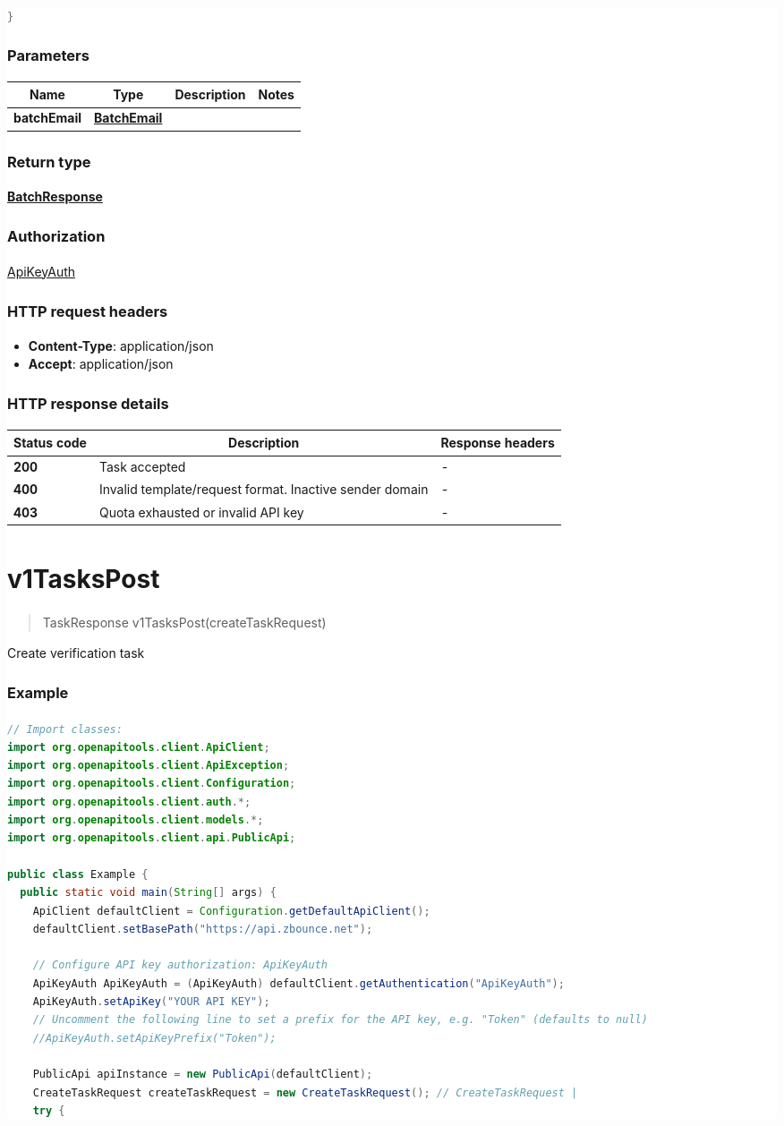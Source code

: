 ```java
}
```

### Parameters

| Name | Type | Description  | Notes |
|------------- | ------------- | ------------- | -------------|
| **batchEmail** | [**BatchEmail**](BatchEmail.md)|  | |

### Return type

[**BatchResponse**](BatchResponse.md)

### Authorization

[ApiKeyAuth](../README.md#ApiKeyAuth)

### HTTP request headers

 - **Content-Type**: application/json
 - **Accept**: application/json

### HTTP response details
| Status code | Description | Response headers |
|-------------|-------------|------------------|
| **200** | Task accepted |  -  |
| **400** | Invalid template/request format. Inactive sender domain |  -  |
| **403** | Quota exhausted or invalid API key |  -  |

<a id="v1TasksPost"></a>
# **v1TasksPost**
> TaskResponse v1TasksPost(createTaskRequest)

Create verification task

### Example
```java
// Import classes:
import org.openapitools.client.ApiClient;
import org.openapitools.client.ApiException;
import org.openapitools.client.Configuration;
import org.openapitools.client.auth.*;
import org.openapitools.client.models.*;
import org.openapitools.client.api.PublicApi;

public class Example {
  public static void main(String[] args) {
    ApiClient defaultClient = Configuration.getDefaultApiClient();
    defaultClient.setBasePath("https://api.zbounce.net");
    
    // Configure API key authorization: ApiKeyAuth
    ApiKeyAuth ApiKeyAuth = (ApiKeyAuth) defaultClient.getAuthentication("ApiKeyAuth");
    ApiKeyAuth.setApiKey("YOUR API KEY");
    // Uncomment the following line to set a prefix for the API key, e.g. "Token" (defaults to null)
    //ApiKeyAuth.setApiKeyPrefix("Token");

    PublicApi apiInstance = new PublicApi(defaultClient);
    CreateTaskRequest createTaskRequest = new CreateTaskRequest(); // CreateTaskRequest | 
    try {
```